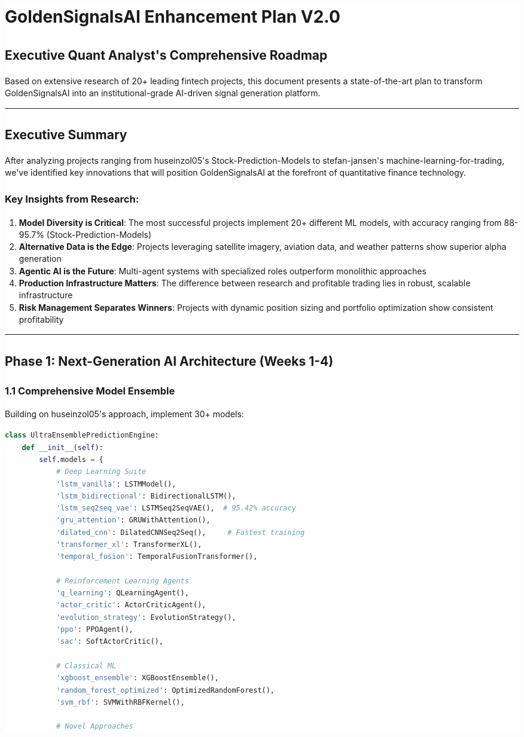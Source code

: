 # GoldenSignalsAI Enhancement Plan V2.0
## Executive Quant Analyst's Comprehensive Roadmap

Based on extensive research of 20+ leading fintech projects, this document presents a state-of-the-art plan to transform GoldenSignalsAI into an institutional-grade AI-driven signal generation platform.

---

## Executive Summary

After analyzing projects ranging from huseinzol05's Stock-Prediction-Models to stefan-jansen's machine-learning-for-trading, we've identified key innovations that will position GoldenSignalsAI at the forefront of quantitative finance technology.

### Key Insights from Research:

1. **Model Diversity is Critical**: The most successful projects implement 20+ different ML models, with accuracy ranging from 88-95.7% (Stock-Prediction-Models)
2. **Alternative Data is the Edge**: Projects leveraging satellite imagery, aviation data, and weather patterns show superior alpha generation
3. **Agentic AI is the Future**: Multi-agent systems with specialized roles outperform monolithic approaches
4. **Production Infrastructure Matters**: The difference between research and profitable trading lies in robust, scalable infrastructure
5. **Risk Management Separates Winners**: Projects with dynamic position sizing and portfolio optimization show consistent profitability

---

## Phase 1: Next-Generation AI Architecture (Weeks 1-4)

### 1.1 Comprehensive Model Ensemble

Building on huseinzol05's approach, implement 30+ models:

```python
class UltraEnsemblePredictionEngine:
    def __init__(self):
        self.models = {
            # Deep Learning Suite
            'lstm_vanilla': LSTMModel(),
            'lstm_bidirectional': BidirectionalLSTM(),
            'lstm_seq2seq_vae': LSTMSeq2SeqVAE(),  # 95.42% accuracy
            'gru_attention': GRUWithAttention(),
            'dilated_cnn': DilatedCNNSeq2Seq(),     # Fastest training
            'transformer_xl': TransformerXL(),
            'temporal_fusion': TemporalFusionTransformer(),
            
            # Reinforcement Learning Agents
            'q_learning': QLearningAgent(),
            'actor_critic': ActorCriticAgent(),
            'evolution_strategy': EvolutionStrategy(),
            'ppo': PPOAgent(),
            'sac': SoftActorCritic(),
            
            # Classical ML
            'xgboost_ensemble': XGBoostEnsemble(),
            'random_forest_optimized': OptimizedRandomForest(),
            'svm_rbf': SVMWithRBFKernel(),
            
            # Novel Approaches
```